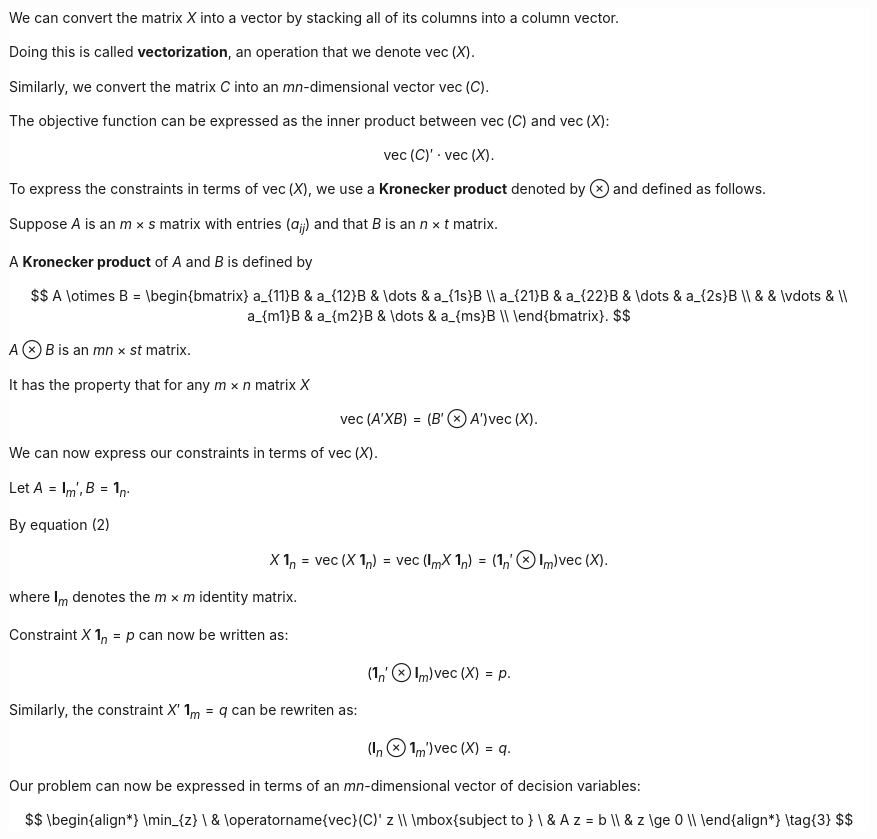 

We can convert the matrix $X$ into a vector by stacking all of its columns into a  column vector. 

Doing this is called **vectorization**, an operation that we denote  $\operatorname{vec}(X)$. 

Similarly, we convert the matrix $C$ into an $mn$-dimensional vector $\operatorname{vec}(C)$.

The objective function can be expressed as the inner product between $\operatorname{vec}(C)$ and $\operatorname{vec}(X)$:

$$\operatorname{vec}(C)' \cdot \operatorname{vec}(X).$$

To express the constraints in terms of $\operatorname{vec}(X)$, we use a  **Kronecker product**   denoted by $\otimes$ and defined as follows.

Suppose $A$ is an $m \times s$ matrix with entries $(a_{ij})$ and that  $B$ is an $n \times t$ matrix.

A **Kronecker product** of $A$ and $B$ is defined by

$$
A \otimes B = 
\begin{bmatrix}
a_{11}B & a_{12}B & \dots & a_{1s}B \\ 
a_{21}B & a_{22}B & \dots & a_{2s}B \\ 
  &   & \vdots &   \\ 
a_{m1}B & a_{m2}B & \dots & a_{ms}B \\ 
\end{bmatrix}.
$$

$A \otimes B$ is an $mn \times st$ matrix.

It has the  property that for any $m \times n$ matrix $X$

$$\operatorname{vec}(A'XB) = (B' \otimes A') \operatorname{vec}(X). \tag{2}$$

We can now express our constraints in terms of $\operatorname{vec}(X)$.

Let $A = \mathbf{I}_m', B = \mathbf{1}_n$.

By equation (2)

$$X \ \mathbf{1}_n = \operatorname{vec}(X \ \mathbf{1}_n) = \operatorname{vec}(\mathbf{I}_m X \ \mathbf{1}_n) = (\mathbf{1}_n' \otimes \mathbf{I}_m) \operatorname{vec}(X).$$

where  $\mathbf{I}_m$ denotes the $m \times m$ identity matrix.

Constraint $X \ \mathbf{1}_n = p$ can now be written as:

$$(\mathbf{1}_n' \otimes \mathbf{I}_m) \operatorname{vec}(X) = p.$$

Similarly, the constraint $X' \ \mathbf{1}_m = q$ can be rewriten as:

$$(\mathbf{I}_n \otimes \mathbf{1}_m') \operatorname{vec}(X) = q.$$

Our problem can now be expressed in terms of an $mn$-dimensional vector of decision variables:

$$
\begin{align*}
\min_{z} \ & \operatorname{vec}(C)' z \\
\mbox{subject to } \ & A z = b \\
& z \ge 0 \\
\end{align*} \tag{3}
$$
